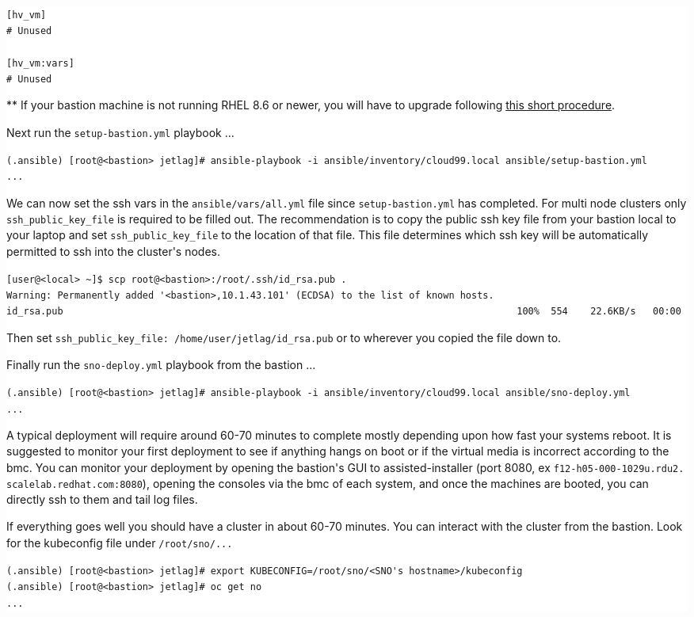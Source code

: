 ```
[hv_vm]
# Unused

[hv_vm:vars]
# Unused
```

** If your bastion machine is not running RHEL 8.6 or newer, you will have to upgrade following [this short procedure](troubleshooting.md#scalelab---upgrade-rhel).

Next run the `setup-bastion.yml` playbook ...

```console
(.ansible) [root@<bastion> jetlag]# ansible-playbook -i ansible/inventory/cloud99.local ansible/setup-bastion.yml
...
```

We can now set the ssh vars in the `ansible/vars/all.yml` file since `setup-bastion.yml` has completed. For multi node clusters only `ssh_public_key_file` is required to be filled out. The recommendation is to copy the public ssh key file from your bastion local to your laptop and set `ssh_public_key_file` to the location of that file. This file determines which ssh key will be automatically permitted to ssh into the cluster's nodes.

```console
[user@<local> ~]$ scp root@<bastion>:/root/.ssh/id_rsa.pub .
Warning: Permanently added '<bastion>,10.1.43.101' (ECDSA) to the list of known hosts.
id_rsa.pub                                                                                100%  554    22.6KB/s   00:00
```

Then set `ssh_public_key_file: /home/user/jetlag/id_rsa.pub` or to wherever you copied the file down to.

Finally run the `sno-deploy.yml` playbook from the bastion ...

```console
(.ansible) [root@<bastion> jetlag]# ansible-playbook -i ansible/inventory/cloud99.local ansible/sno-deploy.yml
...
```

A typical deployment will require around 60-70 minutes to complete mostly depending upon how fast your systems reboot. It is suggested to monitor your first deployment to see if anything hangs on boot or if the virtual media is incorrect according to the bmc. You can monitor your deployment by opening the bastion's GUI to assisted-installer (port 8080, ex `f12-h05-000-1029u.rdu2.scalelab.redhat.com:8080`), opening the consoles via the bmc of each system, and once the machines are booted, you can directly ssh to them and tail log files.

If everything goes well you should have a cluster in about 60-70 minutes. You can interact with the cluster from the bastion. Look for the kubeconfig file under `/root/sno/...`

```console
(.ansible) [root@<bastion> jetlag]# export KUBECONFIG=/root/sno/<SNO's hostname>/kubeconfig
(.ansible) [root@<bastion> jetlag]# oc get no
...
```
